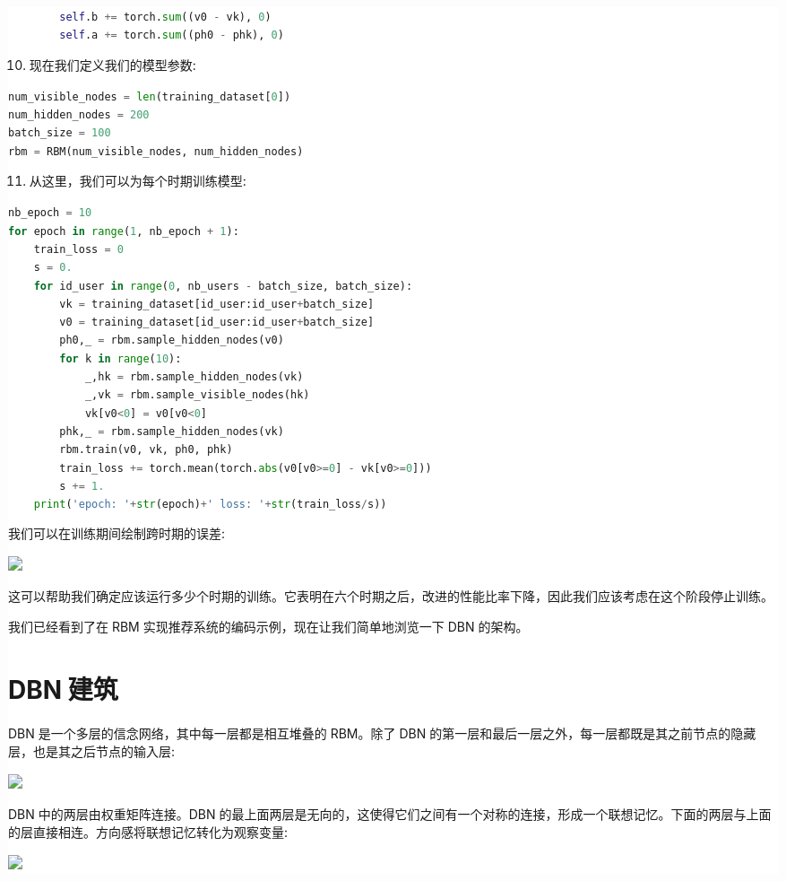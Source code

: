 ```py
        self.b += torch.sum((v0 - vk), 0)
        self.a += torch.sum((ph0 - phk), 0)
```

10.  现在我们定义我们的模型参数:

```py
num_visible_nodes = len(training_dataset[0])
num_hidden_nodes = 200
batch_size = 100
rbm = RBM(num_visible_nodes, num_hidden_nodes)
```

11.  从这里，我们可以为每个时期训练模型:

```py
nb_epoch = 10
for epoch in range(1, nb_epoch + 1):
    train_loss = 0
    s = 0.
    for id_user in range(0, nb_users - batch_size, batch_size):
        vk = training_dataset[id_user:id_user+batch_size]
        v0 = training_dataset[id_user:id_user+batch_size]
        ph0,_ = rbm.sample_hidden_nodes(v0)
        for k in range(10):
            _,hk = rbm.sample_hidden_nodes(vk)
            _,vk = rbm.sample_visible_nodes(hk)
            vk[v0<0] = v0[v0<0]
        phk,_ = rbm.sample_hidden_nodes(vk)
        rbm.train(v0, vk, ph0, phk)
        train_loss += torch.mean(torch.abs(v0[v0>=0] - vk[v0>=0]))
        s += 1.
    print('epoch: '+str(epoch)+' loss: '+str(train_loss/s))
```

我们可以在训练期间绘制跨时期的误差:

![](assets/c613abe5-4900-4baa-bf32-656a44fdf51a.png)

这可以帮助我们确定应该运行多少个时期的训练。它表明在六个时期之后，改进的性能比率下降，因此我们应该考虑在这个阶段停止训练。

我们已经看到了在 RBM 实现推荐系统的编码示例，现在让我们简单地浏览一下 DBN 的架构。

<title>DBN architecture</title> <link rel="stylesheet" href="css/style.css" type="text/css"> 

# DBN 建筑

DBN 是一个多层的信念网络，其中每一层都是相互堆叠的 RBM。除了 DBN 的第一层和最后一层之外，每一层都既是其之前节点的隐藏层，也是其之后节点的输入层:

![](assets/476edcd1-4181-4f6b-8111-adf963439fc9.png)

DBN 中的两层由权重矩阵连接。DBN 的最上面两层是无向的，这使得它们之间有一个对称的连接，形成一个联想记忆。下面的两层与上面的层直接相连。方向感将联想记忆转化为观察变量:

![](assets/884509b6-a309-48a5-a398-c1a3f3cde68f.png)
